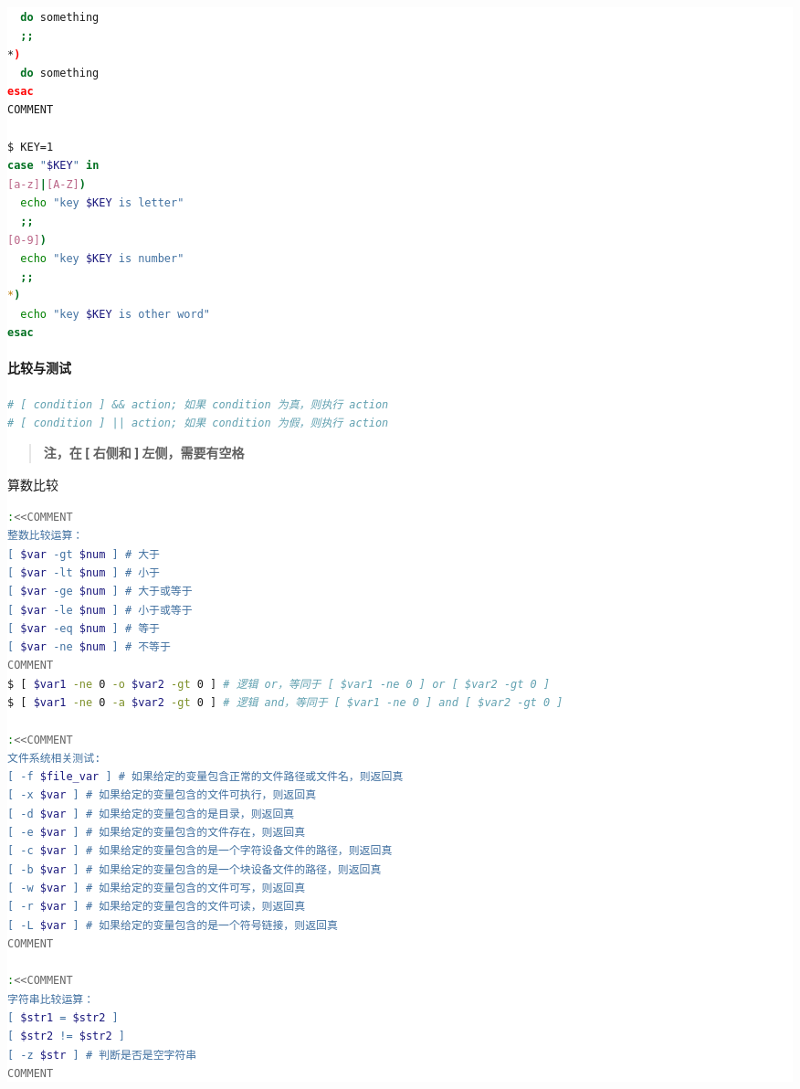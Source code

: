 ```bash
  do something
  ;;
*)
  do something
esac
COMMENT

$ KEY=1
case "$KEY" in
[a-z]|[A-Z])
  echo "key $KEY is letter"
  ;;
[0-9])
  echo "key $KEY is number"
  ;;
*)
  echo "key $KEY is other word"
esac
```

#### 比较与测试

```bash
# [ condition ] && action; 如果 condition 为真，则执行 action
# [ condition ] || action; 如果 condition 为假，则执行 action
```

> **注，在 [ 右侧和 ] 左侧，需要有空格**

算数比较

```bash
:<<COMMENT
整数比较运算：
[ $var -gt $num ] # 大于
[ $var -lt $num ] # 小于
[ $var -ge $num ] # 大于或等于
[ $var -le $num ] # 小于或等于
[ $var -eq $num ] # 等于
[ $var -ne $num ] # 不等于
COMMENT
$ [ $var1 -ne 0 -o $var2 -gt 0 ] # 逻辑 or，等同于 [ $var1 -ne 0 ] or [ $var2 -gt 0 ]
$ [ $var1 -ne 0 -a $var2 -gt 0 ] # 逻辑 and，等同于 [ $var1 -ne 0 ] and [ $var2 -gt 0 ]

:<<COMMENT
文件系统相关测试:
[ -f $file_var ] # 如果给定的变量包含正常的文件路径或文件名，则返回真
[ -x $var ] # 如果给定的变量包含的文件可执行，则返回真
[ -d $var ] # 如果给定的变量包含的是目录，则返回真
[ -e $var ] # 如果给定的变量包含的文件存在，则返回真
[ -c $var ] # 如果给定的变量包含的是一个字符设备文件的路径，则返回真
[ -b $var ] # 如果给定的变量包含的是一个块设备文件的路径，则返回真
[ -w $var ] # 如果给定的变量包含的文件可写，则返回真
[ -r $var ] # 如果给定的变量包含的文件可读，则返回真
[ -L $var ] # 如果给定的变量包含的是一个符号链接，则返回真
COMMENT

:<<COMMENT
字符串比较运算：
[ $str1 = $str2 ]
[ $str2 != $str2 ]
[ -z $str ] # 判断是否是空字符串
COMMENT
```

